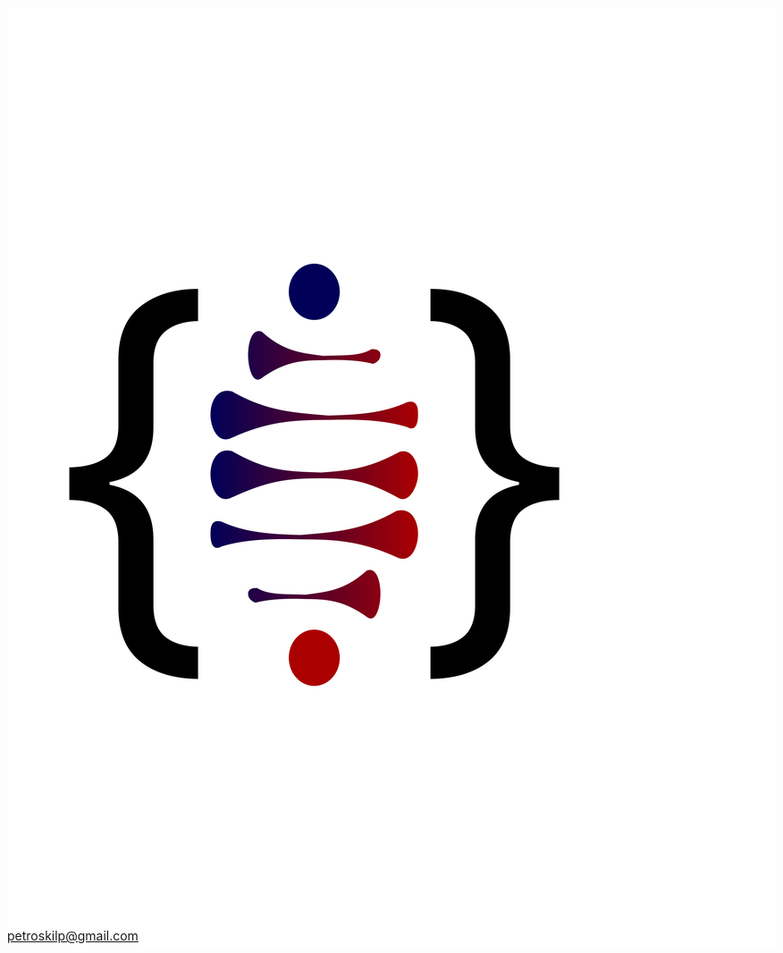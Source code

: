 <img src ="/logo_lanbin_color.svg" class="w-50 "/> 
<a href="mailto:petroskilp@gmail.com" target="_blank">petroskilp@gmail.com</a>